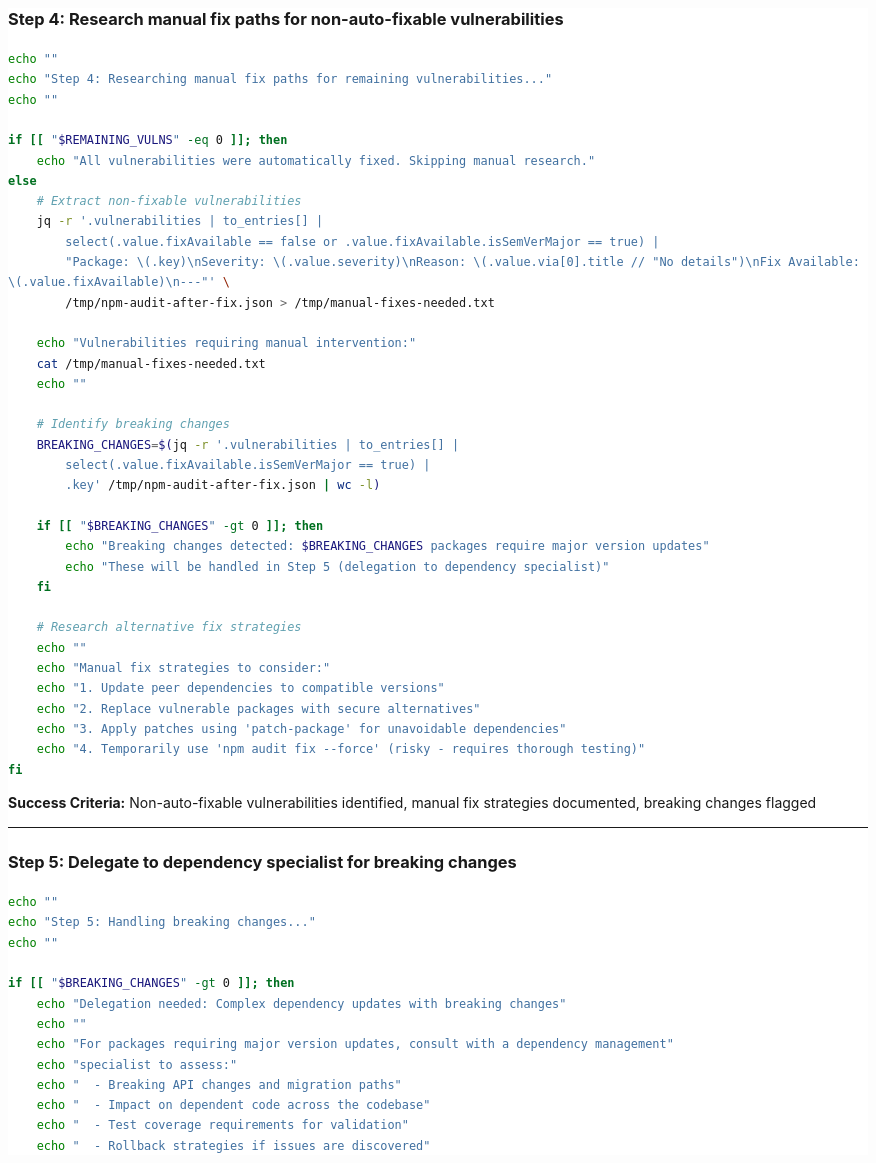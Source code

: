 
### **Step 4: Research manual fix paths for non-auto-fixable vulnerabilities**

```bash
echo ""
echo "Step 4: Researching manual fix paths for remaining vulnerabilities..."
echo ""

if [[ "$REMAINING_VULNS" -eq 0 ]]; then
    echo "All vulnerabilities were automatically fixed. Skipping manual research."
else
    # Extract non-fixable vulnerabilities
    jq -r '.vulnerabilities | to_entries[] |
        select(.value.fixAvailable == false or .value.fixAvailable.isSemVerMajor == true) |
        "Package: \(.key)\nSeverity: \(.value.severity)\nReason: \(.value.via[0].title // "No details")\nFix Available: \(.value.fixAvailable)\n---"' \
        /tmp/npm-audit-after-fix.json > /tmp/manual-fixes-needed.txt

    echo "Vulnerabilities requiring manual intervention:"
    cat /tmp/manual-fixes-needed.txt
    echo ""

    # Identify breaking changes
    BREAKING_CHANGES=$(jq -r '.vulnerabilities | to_entries[] |
        select(.value.fixAvailable.isSemVerMajor == true) |
        .key' /tmp/npm-audit-after-fix.json | wc -l)

    if [[ "$BREAKING_CHANGES" -gt 0 ]]; then
        echo "Breaking changes detected: $BREAKING_CHANGES packages require major version updates"
        echo "These will be handled in Step 5 (delegation to dependency specialist)"
    fi

    # Research alternative fix strategies
    echo ""
    echo "Manual fix strategies to consider:"
    echo "1. Update peer dependencies to compatible versions"
    echo "2. Replace vulnerable packages with secure alternatives"
    echo "3. Apply patches using 'patch-package' for unavoidable dependencies"
    echo "4. Temporarily use 'npm audit fix --force' (risky - requires thorough testing)"
fi
```

**Success Criteria:** Non-auto-fixable vulnerabilities identified, manual fix strategies documented, breaking changes flagged

---

### **Step 5: Delegate to dependency specialist for breaking changes**

```bash
echo ""
echo "Step 5: Handling breaking changes..."
echo ""

if [[ "$BREAKING_CHANGES" -gt 0 ]]; then
    echo "Delegation needed: Complex dependency updates with breaking changes"
    echo ""
    echo "For packages requiring major version updates, consult with a dependency management"
    echo "specialist to assess:"
    echo "  - Breaking API changes and migration paths"
    echo "  - Impact on dependent code across the codebase"
    echo "  - Test coverage requirements for validation"
    echo "  - Rollback strategies if issues are discovered"
```